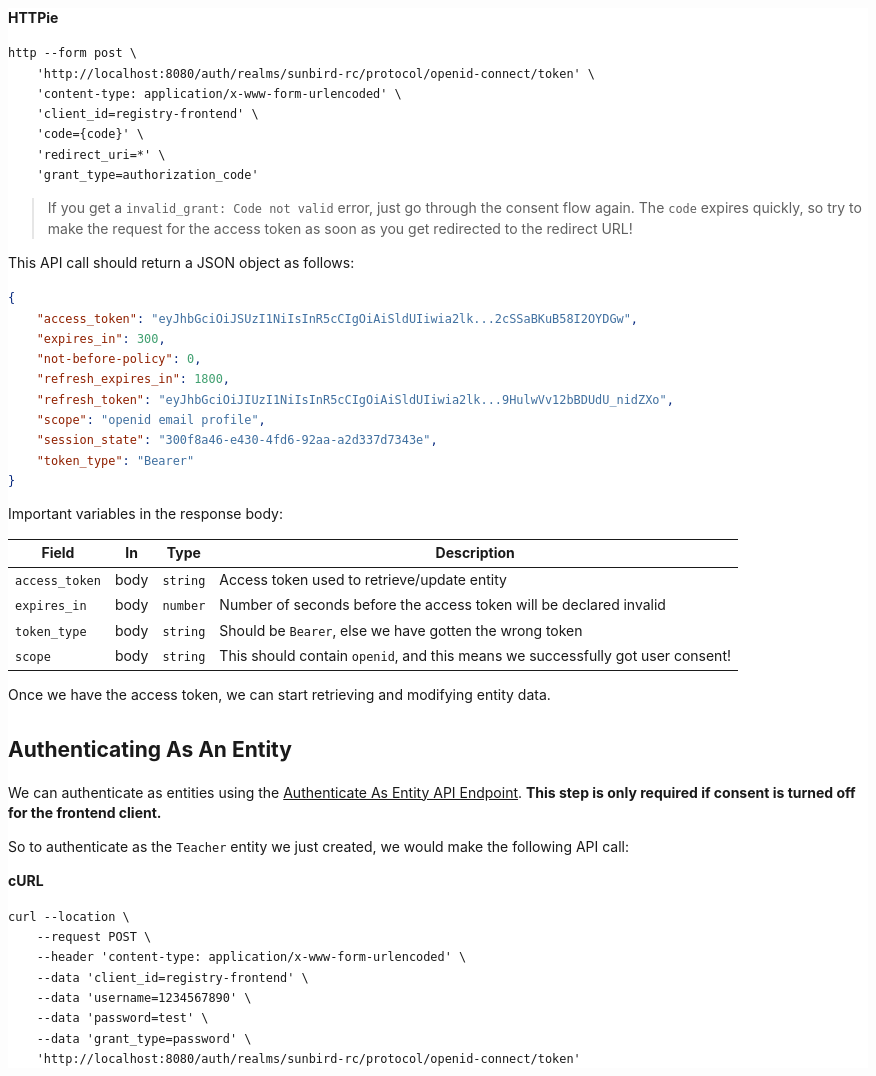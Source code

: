 **HTTPie**

```
http --form post \
	'http://localhost:8080/auth/realms/sunbird-rc/protocol/openid-connect/token' \
	'content-type: application/x-www-form-urlencoded' \
	'client_id=registry-frontend' \
	'code={code}' \
	'redirect_uri=*' \
	'grant_type=authorization_code'
```

> If you get a `invalid_grant: Code not valid` error, just go through the consent flow again. The `code` expires quickly, so try to make the request for the access token as soon as you get redirected to the redirect URL!

This API call should return a JSON object as follows:

```json
{
	"access_token": "eyJhbGciOiJSUzI1NiIsInR5cCIgOiAiSldUIiwia2lk...2cSSaBKuB58I2OYDGw",
	"expires_in": 300,
	"not-before-policy": 0,
	"refresh_expires_in": 1800,
	"refresh_token": "eyJhbGciOiJIUzI1NiIsInR5cCIgOiAiSldUIiwia2lk...9HulwVv12bBDUdU_nidZXo",
	"scope": "openid email profile",
	"session_state": "300f8a46-e430-4fd6-92aa-a2d337d7343e",
	"token_type": "Bearer"
}
```

Important variables in the response body:

| Field          | In   | Type     | Description                                                                    |
| -------------- | ---- | -------- | ------------------------------------------------------------------------------ |
| `access_token` | body | `string` | Access token used to retrieve/update entity                                    |
| `expires_in`   | body | `number` | Number of seconds before the access token will be declared invalid             |
| `token_type`   | body | `string` | Should be `Bearer`, else we have gotten the wrong token                        |
| `scope`        | body | `string` | This should contain `openid`, and this means we successfully got user consent! |

Once we have the access token, we can start retrieving and modifying entity data.

## Authenticating As An Entity

We can authenticate as entities using the [Authenticate As Entity API Endpoint](authenticating-as-an-entity.md). **This step is only required if consent is turned off for the frontend client.**

So to authenticate as the `Teacher` entity we just created, we would make the following API call:

**cURL**

```
curl --location \
	--request POST \
	--header 'content-type: application/x-www-form-urlencoded' \
	--data 'client_id=registry-frontend' \
	--data 'username=1234567890' \
	--data 'password=test' \
	--data 'grant_type=password' \
	'http://localhost:8080/auth/realms/sunbird-rc/protocol/openid-connect/token'
```
